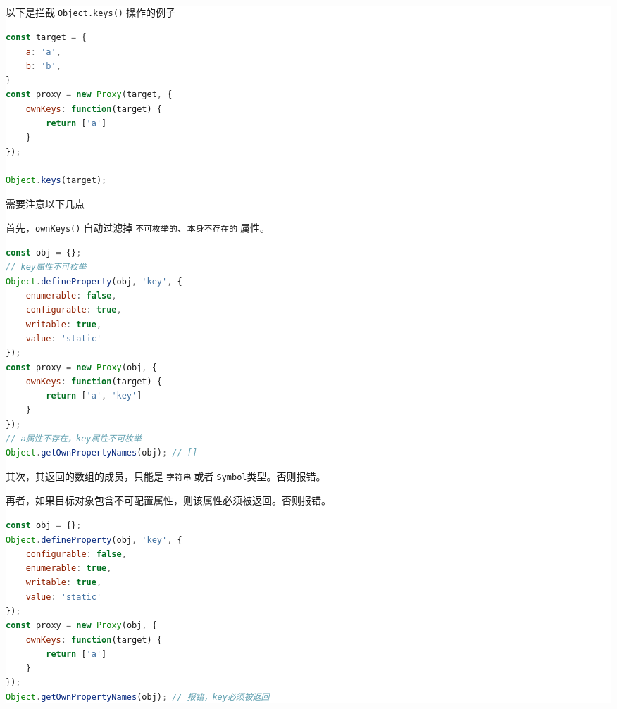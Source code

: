 以下是拦截 `Object.keys()` 操作的例子 

```js
const target = {
    a: 'a',
    b: 'b',
}
const proxy = new Proxy(target, {
    ownKeys: function(target) {
        return ['a']
    }
});

Object.keys(target);
```

需要注意以下几点

首先，`ownKeys()` 自动过滤掉 `不可枚举的`、`本身不存在的` 属性。

```js
const obj = {};
// key属性不可枚举
Object.defineProperty(obj, 'key', {
    enumerable: false,
    configurable: true,
    writable: true,
    value: 'static'
});
const proxy = new Proxy(obj, {
    ownKeys: function(target) {
        return ['a', 'key']
    }
});
// a属性不存在，key属性不可枚举
Object.getOwnPropertyNames(obj); // []
```

其次，其返回的数组的成员，只能是 `字符串` 或者 `Symbol`类型。否则报错。

再者，如果目标对象包含不可配置属性，则该属性必须被返回。否则报错。

```js
const obj = {};
Object.defineProperty(obj, 'key', {
    configurable: false,
    enumerable: true,
    writable: true,
    value: 'static'
});
const proxy = new Proxy(obj, {
    ownKeys: function(target) {
        return ['a']
    }
});
Object.getOwnPropertyNames(obj); // 报错，key必须被返回
```
